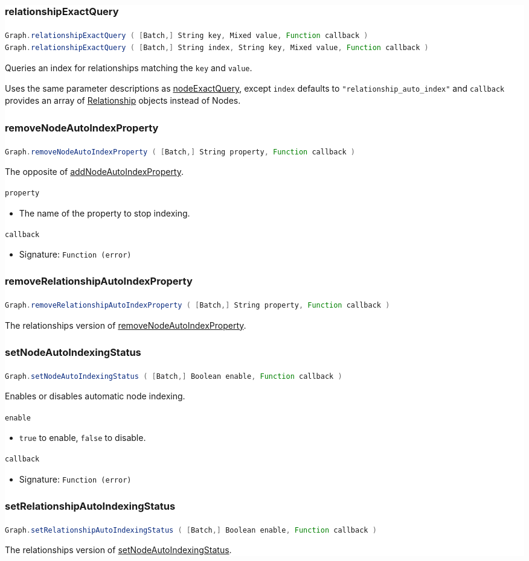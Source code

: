 ### relationshipExactQuery

```scala
Graph.relationshipExactQuery ( [Batch,] String key, Mixed value, Function callback )
Graph.relationshipExactQuery ( [Batch,] String index, String key, Mixed value, Function callback )
```

Queries an index for relationships matching the `key` and `value`.

Uses the same parameter descriptions as [nodeExactQuery](#nodeexactquery), except `index` defaults to `"relationship_auto_index"` and `callback` provides an array of [Relationship](Relationship.md) objects instead of Nodes.

### removeNodeAutoIndexProperty

```scala
Graph.removeNodeAutoIndexProperty ( [Batch,] String property, Function callback )
```

The opposite of [addNodeAutoIndexProperty](#addnodeautoindexproperty).

`property`
* The name of the property to stop indexing.

`callback`
* Signature: `Function (error)`

### removeRelationshipAutoIndexProperty

```scala
Graph.removeRelationshipAutoIndexProperty ( [Batch,] String property, Function callback )
```

The relationships version of [removeNodeAutoIndexProperty](#removenodeautoindexproperty).

### setNodeAutoIndexingStatus

```scala
Graph.setNodeAutoIndexingStatus ( [Batch,] Boolean enable, Function callback )
```

Enables or disables automatic node indexing.

`enable`
* `true` to enable, `false` to disable. 

`callback`
* Signature: `Function (error)`

### setRelationshipAutoIndexingStatus

```scala
Graph.setRelationshipAutoIndexingStatus ( [Batch,] Boolean enable, Function callback )
```

The relationships version of [setNodeAutoIndexingStatus](#setnodeautoindexingstatus).
